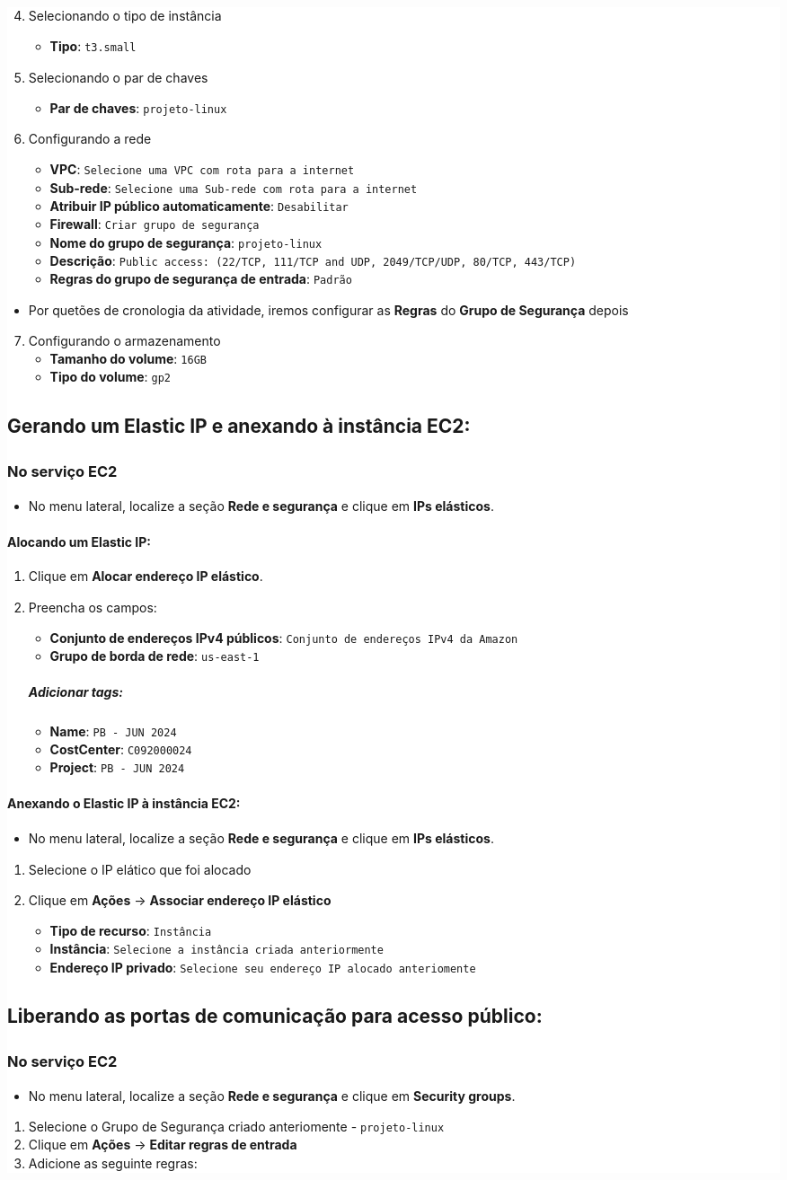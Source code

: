 4. Selecionando o tipo de instância
   - **Tipo**: `t3.small`

5. Selecionando o par de chaves
   - **Par de chaves**: `projeto-linux`

6. Configurando a rede
   - **VPC**: `Selecione uma VPC com rota para a internet`
   - **Sub-rede**: `Selecione uma Sub-rede com rota para a internet`
   - **Atribuir IP público automaticamente**: `Desabilitar`
   - **Firewall**: `Criar grupo de segurança`
   - **Nome do grupo de segurança**: `projeto-linux`
   - **Descrição**: `Public access: (22/TCP, 111/TCP and UDP, 2049/TCP/UDP, 80/TCP, 443/TCP)`
   - **Regras do grupo de segurança de entrada**: `Padrão`

 - Por quetões de cronologia da atividade, iremos configurar as **Regras** do **Grupo de Segurança** depois

7. Configurando o armazenamento
   - **Tamanho do volume**: `16GB`
   - **Tipo do volume**: `gp2`

## Gerando um Elastic IP e anexando à instância EC2:
### No serviço EC2
   - No menu lateral, localize a seção **Rede e segurança** e clique em **IPs elásticos**.

#### Alocando um Elastic IP:

1. Clique em **Alocar endereço IP elástico**.

2. Preencha os campos:
   - **Conjunto de endereços IPv4 públicos**: `Conjunto de endereços IPv4 da Amazon`
   - **Grupo de borda de rede**: `us-east-1`

    ##### Adicionar tags:
   - **Name**: `PB - JUN 2024`
   - **CostCenter**: `C092000024`
   - **Project**: `PB - JUN 2024`

#### Anexando o Elastic IP à instância EC2:
   - No menu lateral, localize a seção **Rede e segurança** e clique em **IPs elásticos**.
   1. Selecione o IP elático que foi alocado

   2. Clique em **Ações** → **Associar endereço IP elástico**

      - **Tipo de recurso**: `Instância`
      - **Instância**: `Selecione a instância criada anteriormente`
      - **Endereço IP privado**: `Selecione seu endereço IP alocado anteriomente`

## Liberando as portas de comunicação para acesso público:
### No serviço EC2
   - No menu lateral, localize a seção **Rede e segurança** e clique em **Security groups**.
   1. Selecione o Grupo de Segurança criado anteriomente - `projeto-linux`
   2. Clique em **Ações** → **Editar regras de entrada**
   3. Adicione as seguinte regras:
